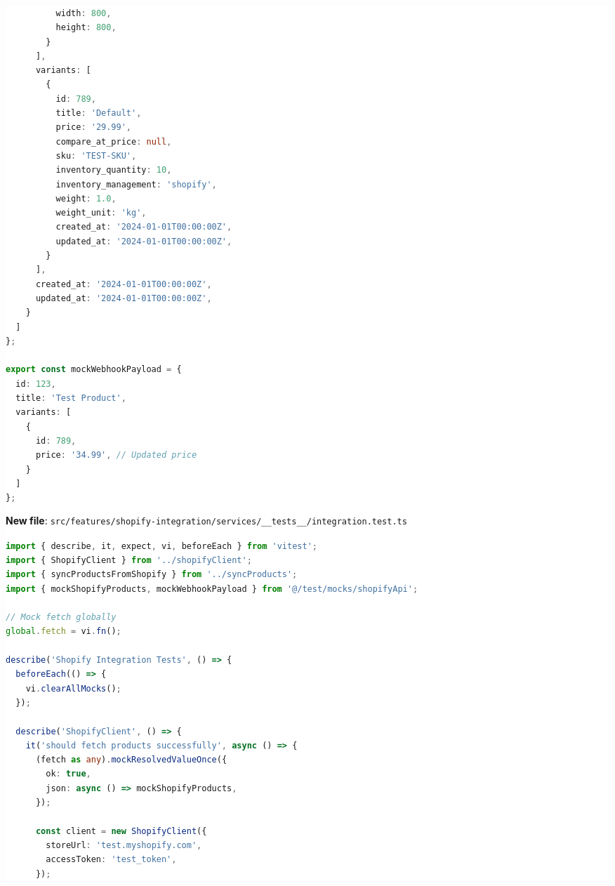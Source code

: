 ```typescript
          width: 800,
          height: 800,
        }
      ],
      variants: [
        {
          id: 789,
          title: 'Default',
          price: '29.99',
          compare_at_price: null,
          sku: 'TEST-SKU',
          inventory_quantity: 10,
          inventory_management: 'shopify',
          weight: 1.0,
          weight_unit: 'kg',
          created_at: '2024-01-01T00:00:00Z',
          updated_at: '2024-01-01T00:00:00Z',
        }
      ],
      created_at: '2024-01-01T00:00:00Z',
      updated_at: '2024-01-01T00:00:00Z',
    }
  ]
};

export const mockWebhookPayload = {
  id: 123,
  title: 'Test Product',
  variants: [
    {
      id: 789,
      price: '34.99', // Updated price
    }
  ]
};
```

**New file**: `src/features/shopify-integration/services/__tests__/integration.test.ts`

```typescript
import { describe, it, expect, vi, beforeEach } from 'vitest';
import { ShopifyClient } from '../shopifyClient';
import { syncProductsFromShopify } from '../syncProducts';
import { mockShopifyProducts, mockWebhookPayload } from '@/test/mocks/shopifyApi';

// Mock fetch globally
global.fetch = vi.fn();

describe('Shopify Integration Tests', () => {
  beforeEach(() => {
    vi.clearAllMocks();
  });

  describe('ShopifyClient', () => {
    it('should fetch products successfully', async () => {
      (fetch as any).mockResolvedValueOnce({
        ok: true,
        json: async () => mockShopifyProducts,
      });

      const client = new ShopifyClient({
        storeUrl: 'test.myshopify.com',
        accessToken: 'test_token',
      });
```